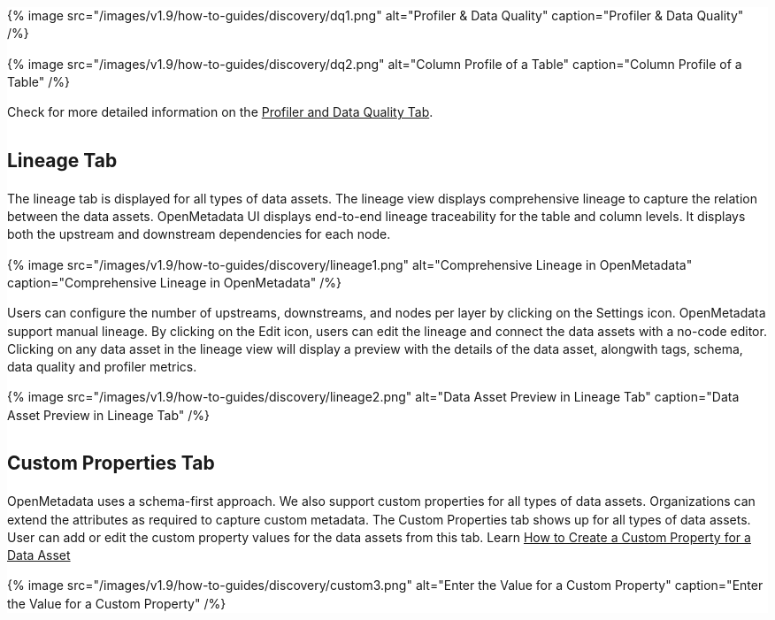 {% image
src="/images/v1.9/how-to-guides/discovery/dq1.png"
alt="Profiler & Data Quality"
caption="Profiler & Data Quality"
/%}

{% image
src="/images/v1.9/how-to-guides/discovery/dq2.png"
alt="Column Profile of a Table"
caption="Column Profile of a Table"
/%}

Check for more detailed information on the [Profiler and Data Quality Tab](/how-to-guides/data-quality-observability/profiler/tab).

## Lineage Tab

The lineage tab is displayed for all types of data assets. The lineage view displays comprehensive lineage to capture the relation between the data assets. OpenMetadata UI displays end-to-end lineage traceability for the table and column levels. It displays both the upstream and downstream dependencies for each node.

{% image
src="/images/v1.9/how-to-guides/discovery/lineage1.png"
alt="Comprehensive Lineage in OpenMetadata"
caption="Comprehensive Lineage in OpenMetadata"
/%}

Users can configure the number of upstreams, downstreams, and nodes per layer by clicking on the Settings icon. OpenMetadata support manual lineage. By clicking on the Edit icon, users can edit the lineage and connect the data assets with a no-code editor. Clicking on any data asset in the lineage view will display a preview with the details of the data asset, alongwith tags, schema, data quality and profiler metrics.

{% image
src="/images/v1.9/how-to-guides/discovery/lineage2.png"
alt="Data Asset Preview in Lineage Tab"
caption="Data Asset Preview in Lineage Tab"
/%}

## Custom Properties Tab

OpenMetadata uses a schema-first approach. We also support custom properties for all types of data assets. Organizations can extend the attributes as required to capture custom metadata. The Custom Properties tab shows up for all types of data assets. User can add or edit the custom property values for the data assets from this tab. Learn [How to Create a Custom Property for a Data Asset](/how-to-guides/guide-for-data-users/custom)

{% image
src="/images/v1.9/how-to-guides/discovery/custom3.png"
alt="Enter the Value for a Custom Property"
caption="Enter the Value for a Custom Property"
/%}
